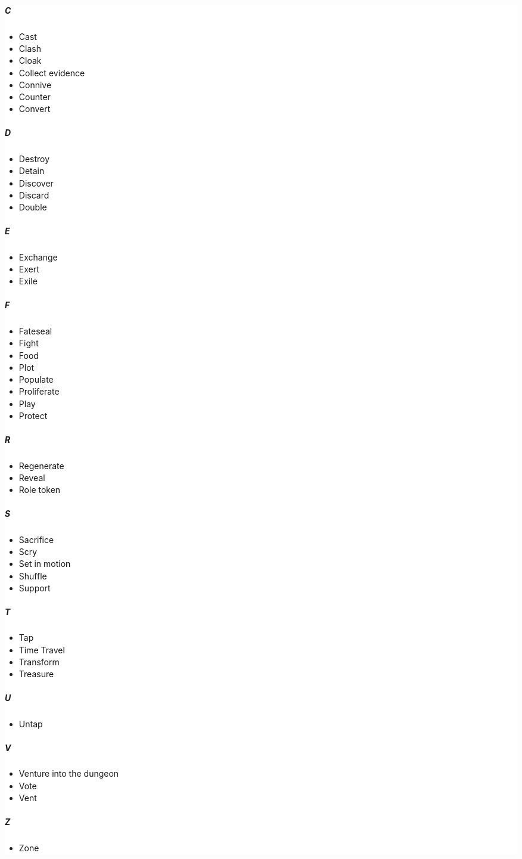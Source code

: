##### C

- Cast
- Clash
- Cloak
- Collect evidence
- Connive
- Counter
- Convert

##### D

- Destroy
- Detain
- Discover
- Discard
- Double

##### E

- Exchange
- Exert
- Exile

##### F

- Fateseal
- Fight
- Food
- Plot
- Populate
- Proliferate
- Play
- Protect

##### R

- Regenerate
- Reveal
- Role token

##### S

- Sacrifice
- Scry
- Set in motion
- Shuffle
- Support

##### T

- Tap
- Time Travel
- Transform
- Treasure

##### U

- Untap

##### V

- Venture into the dungeon
- Vote
- Vent

##### Z

- Zone

